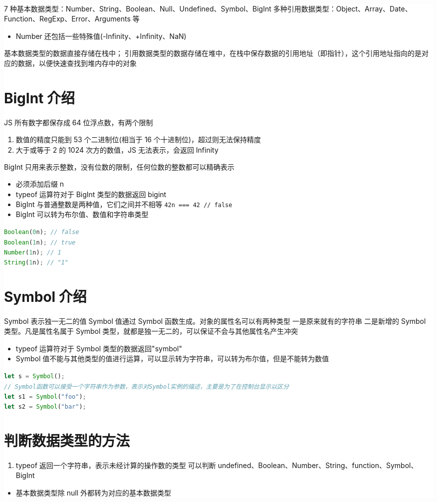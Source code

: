 7 种基本数据类型：Number、String、Boolean、Null、Undefined、Symbol、BigInt
多种引用数据类型：Object、Array、Date、Function、RegExp、Error、Arguments 等

- Number 还包括一些特殊值(-Infinity、+Infinity、NaN)

基本数据类型的数据直接存储在栈中；
引用数据类型的数据存储在堆中，在栈中保存数据的引用地址（即指针），这个引用地址指向的是对应的数据，以便快速查找到堆内存中的对象

# BigInt 介绍

JS 所有数字都保存成 64 位浮点数，有两个限制

1. 数值的精度只能到 53 个二进制位(相当于 16 个十进制位)，超过则无法保持精度
2. 大于或等于 2 的 1024 次方的数值，JS 无法表示，会返回 Infinity

BigInt 只用来表示整数，没有位数的限制，任何位数的整数都可以精确表示

- 必须添加后缀 n
- typeof 运算符对于 BigInt 类型的数据返回 bigint
- BigInt 与普通整数是两种值，它们之间并不相等 `42n === 42 // false`
- BigInt 可以转为布尔值、数值和字符串类型

```javascript
Boolean(0n); // false
Boolean(1n); // true
Number(1n); // 1
String(1n); // "1"
```

# Symbol 介绍

Symbol 表示独一无二的值
Symbol 值通过 Symbol 函数生成。对象的属性名可以有两种类型
一是原来就有的字符串
二是新增的 Symbol 类型。凡是属性名属于 Symbol 类型，就都是独一无二的，可以保证不会与其他属性名产生冲突

- typeof 运算符对于 Symbol 类型的数据返回"symbol"
- Symbol 值不能与其他类型的值进行运算，可以显示转为字符串，可以转为布尔值，但是不能转为数值

```js
let s = Symbol();
// Symbol函数可以接受一个字符串作为参数，表示对Symbol实例的描述，主要是为了在控制台显示以区分
let s1 = Symbol("foo");
let s2 = Symbol("bar");
```

# 判断数据类型的方法

1. typeof
   返回一个字符串，表示未经计算的操作数的类型
   可以判断 undefined、Boolean、Number、String、function、Symbol、BigInt

- 基本数据类型除 null 外都转为对应的基本数据类型
